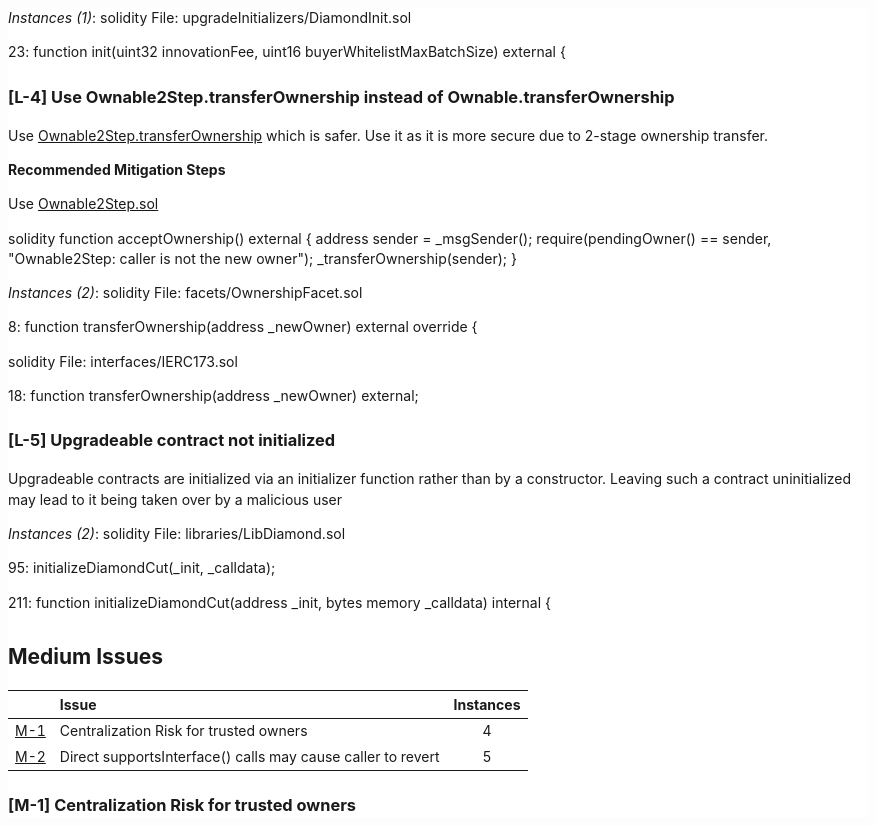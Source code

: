 *Instances (1)*:
solidity
File: upgradeInitializers/DiamondInit.sol

23:     function init(uint32 innovationFee, uint16 buyerWhitelistMaxBatchSize) external {


### <a name="L-4"></a>[L-4] Use Ownable2Step.transferOwnership instead of Ownable.transferOwnership
Use [Ownable2Step.transferOwnership](https://github.com/OpenZeppelin/openzeppelin-contracts/blob/master/contracts/access/Ownable2Step.sol) which is safer. Use it as it is more secure due to 2-stage ownership transfer.

**Recommended Mitigation Steps**

Use <a href="https://github.com/OpenZeppelin/openzeppelin-contracts/blob/master/contracts/access/Ownable2Step.sol">Ownable2Step.sol</a>
  
  
solidity
      function acceptOwnership() external {
          address sender = _msgSender();
          require(pendingOwner() == sender, "Ownable2Step: caller is not the new owner");
          _transferOwnership(sender);
      }


*Instances (2)*:
solidity
File: facets/OwnershipFacet.sol

8:     function transferOwnership(address _newOwner) external override {


solidity
File: interfaces/IERC173.sol

18:     function transferOwnership(address _newOwner) external;


### <a name="L-5"></a>[L-5] Upgradeable contract not initialized
Upgradeable contracts are initialized via an initializer function rather than by a constructor. Leaving such a contract uninitialized may lead to it being taken over by a malicious user

*Instances (2)*:
solidity
File: libraries/LibDiamond.sol

95:         initializeDiamondCut(_init, _calldata);

211:     function initializeDiamondCut(address _init, bytes memory _calldata) internal {



## Medium Issues


| |Issue|Instances|
|-|:-|:-:|
| [M-1](#M-1) | Centralization Risk for trusted owners | 4 |
| [M-2](#M-2) | Direct supportsInterface() calls may cause caller to revert | 5 |
### <a name="M-1"></a>[M-1] Centralization Risk for trusted owners
